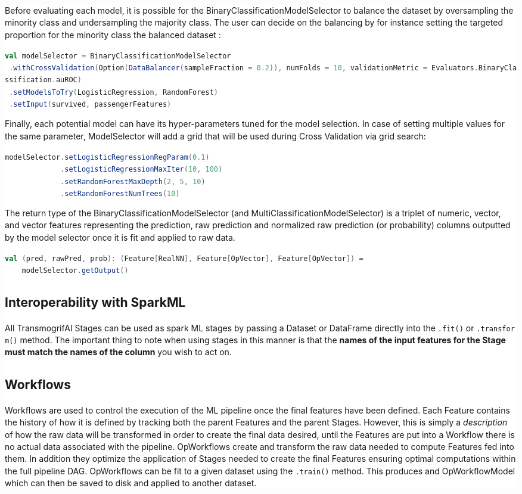 Before evaluating each model,  it is possible for the BinaryClassificationModelSelector to balance the dataset by oversampling the minority class and undersampling the majority class. The user can decide on the balancing by for instance setting the targeted  proportion for the minority class the balanced dataset :

```scala
val modelSelector = BinaryClassificationModelSelector
 .withCrossValidation(Option(DataBalancer(sampleFraction = 0.2)), numFolds = 10, validationMetric = Evaluators.BinaryClassification.auROC)
 .setModelsToTry(LogisticRegression, RandomForest)
 .setInput(survived, passengerFeatures)
```

Finally, each potential model can have its hyper-parameters tuned for the model selection. In case of setting multiple values for the same parameter,  ModelSelector will add a grid that will be used during Cross Validation via grid search:

```scala
modelSelector.setLogisticRegressionRegParam(0.1)
             .setLogisticRegressionMaxIter(10, 100)
             .setRandomForestMaxDepth(2, 5, 10)
             .setRandomForestNumTrees(10)
```


The return type of the BinaryClassificationModelSelector (and MultiClassificationModelSelector) is a triplet of numeric, vector, and vector features representing the prediction, raw prediction and normalized raw prediction (or probability) columns outputted by the model selector once it is fit and applied to raw data.

```scala
val (pred, rawPred, prob): (Feature[RealNN], Feature[OpVector], Feature[OpVector]) =
    modelSelector.getOutput()
```

## Interoperability with SparkML

All TransmogrifAI Stages can be used as spark ML stages by passing a Dataset or DataFrame directly into the `.fit()` or `.transform()` method. The important thing to note when using stages in this manner is that the **names of the input features for the Stage must match the names of the column** you wish to act on.


## Workflows

Workflows are used to control the execution of the ML pipeline once the final features have been defined. Each Feature contains the history of how it is defined by tracking both the parent Features and the parent Stages. However, this is simply a *description* of how the raw data will be transformed in order to create the final data desired, until the Features are put into a Workflow there is no actual data associated with the pipeline. OpWorkflows create and transform the raw data needed to compute Features fed into them. In addition they optimize the application of Stages needed to create the final Features ensuring optimal computations within the full pipeline DAG. OpWorkflows can be fit to a given dataset using the `.train()` method. This produces and OpWorkflowModel which can then be saved to disk and applied to another dataset.
